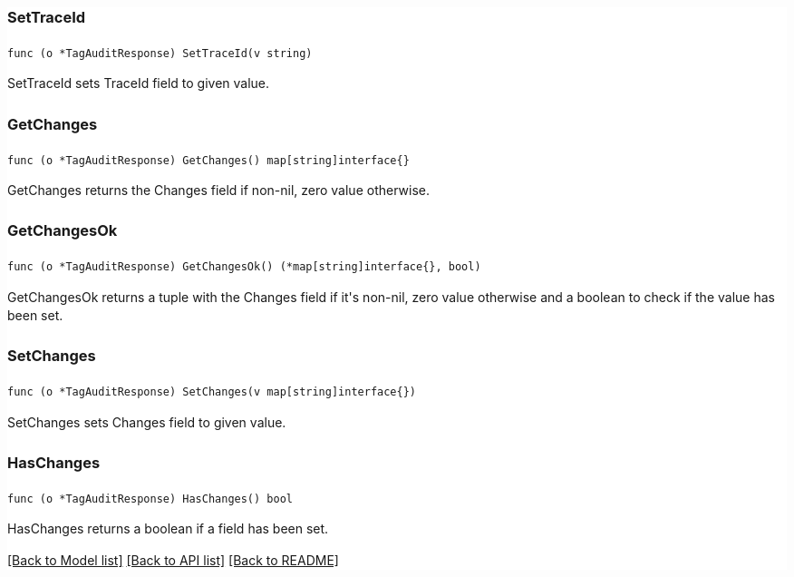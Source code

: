 ### SetTraceId

`func (o *TagAuditResponse) SetTraceId(v string)`

SetTraceId sets TraceId field to given value.


### GetChanges

`func (o *TagAuditResponse) GetChanges() map[string]interface{}`

GetChanges returns the Changes field if non-nil, zero value otherwise.

### GetChangesOk

`func (o *TagAuditResponse) GetChangesOk() (*map[string]interface{}, bool)`

GetChangesOk returns a tuple with the Changes field if it's non-nil, zero value otherwise
and a boolean to check if the value has been set.

### SetChanges

`func (o *TagAuditResponse) SetChanges(v map[string]interface{})`

SetChanges sets Changes field to given value.

### HasChanges

`func (o *TagAuditResponse) HasChanges() bool`

HasChanges returns a boolean if a field has been set.


[[Back to Model list]](../README.md#documentation-for-models) [[Back to API list]](../README.md#documentation-for-api-endpoints) [[Back to README]](../README.md)


